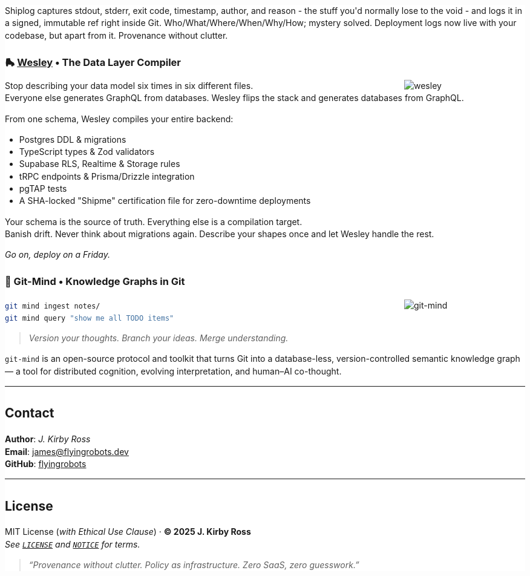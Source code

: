 Shiplog captures stdout, stderr, exit code, timestamp, author, and reason - the stuff you'd normally lose to the void - and logs it in a signed, immutable ref right inside Git. Who/What/Where/When/Why/How; mystery solved. Deployment logs now live with your codebase, but apart from it. Provenance without clutter.

### 🛼 [Wesley](https://github.com/flyingrobots/wesley) • The Data Layer Compiler

<img alt="wesley" src="https://github.com/user-attachments/assets/23e9810c-3f45-4696-8b78-2467f059f83b" width="200" align="right" />


Stop describing your data model six times in six different files.  
Everyone else generates GraphQL from databases. Wesley flips the stack and generates databases from GraphQL.

From one schema, Wesley compiles your entire backend:

- Postgres DDL & migrations
- TypeScript types & Zod validators
- Supabase RLS, Realtime & Storage rules
- tRPC endpoints & Prisma/Drizzle integration
- pgTAP tests
- A SHA-locked "Shipme" certification file for zero-downtime deployments

Your schema is the source of truth. Everything else is a compilation target.  
Banish drift. Never think about migrations again. Describe your shapes once and let Wesley handle the rest.

_Go on, deploy on a Friday._

### 🧠 Git-Mind • Knowledge Graphs in Git

<img alt="git-mind" src="https://github.com/user-attachments/assets/96af151b-cc1e-454f-9090-fbe96bcd79d4" width="200" align="right" />

```bash
git mind ingest notes/
git mind query "show me all TODO items"
```
> _Version your thoughts. Branch your ideas. Merge understanding._

`git-mind` is an open-source protocol and toolkit that turns Git into a database-less, version-controlled semantic knowledge graph — a tool for distributed cognition, evolving interpretation, and human–AI co-thought.

---

## Contact

**Author**: _J. Kirby Ross_  
**Email**: [james@flyingrobots.dev](mailto:james@flyingrobots.dev)  
**GitHub**: [flyingrobots](https://github.com/flyingrobots)  

---

## License

MIT License (_with Ethical Use Clause_) · **© 2025 J. Kirby Ross**  
_See [`LICENSE`](./LICENSE) and [`NOTICE`](./NOTICE.m) for terms._

> _“Provenance without clutter. Policy as infrastructure. Zero SaaS, zero guesswork.”_
